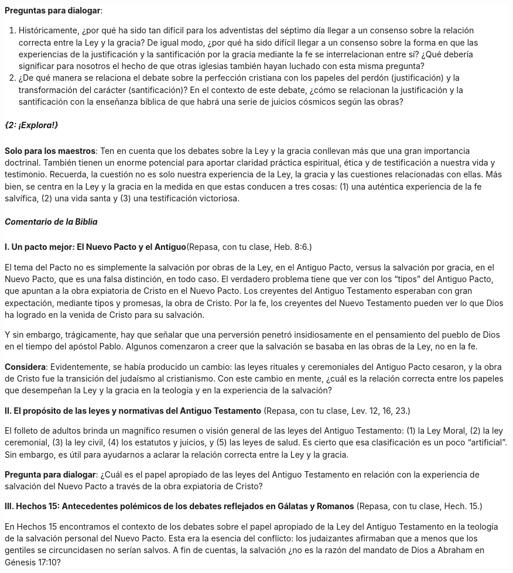 **Preguntas para dialogar**:

1. Históricamente, ¿por qué ha sido tan difícil para los adventistas del séptimo día llegar a un consenso sobre la relación correcta entre la Ley y la gracia? De igual modo, ¿por qué ha sido difícil llegar a un consenso sobre la forma en que las experiencias de la justificación y la santificación por la gracia mediante la fe se interrelacionan entre sí? ¿Qué debería significar para nosotros el hecho de que otras iglesias también hayan luchado con esta misma pregunta?
2. ¿De qué manera se relaciona el debate sobre la perfección cristiana con los papeles del perdón (justificación) y la transformación del carácter (santificación)? En el contexto de este debate, ¿cómo se relacionan la justificación y la santificación con la enseñanza bíblica de que habrá una serie de juicios cósmicos según las obras?

##### {2: ¡Explora!}

**Solo para los maestros**: Ten en cuenta que los debates sobre la Ley y la gracia conllevan más que una gran importancia doctrinal. También tienen un enorme potencial para aportar claridad práctica espiritual, ética y de testificación a nuestra vida y testimonio. Recuerda, la cuestión no es solo nuestra experiencia de la Ley, la gracia y las cuestiones relacionadas con ellas. Más bien, se centra en la Ley y la gracia en la medida en que estas conducen a tres cosas: (1) una auténtica experiencia de la fe salvífica, (2) una vida santa y (3) una testificación victoriosa.

##### Comentario de la Biblia

**I. Un pacto mejor: El Nuevo Pacto y el Antiguo**(Repasa, con tu clase, Heb. 8:6.)

El tema del Pacto no es simplemente la salvación por obras de la Ley, en el Antiguo Pacto, versus la salvación por gracia, en el Nuevo Pacto, que es una falsa distinción, en todo caso. El verdadero problema tiene que ver con los “tipos” del Antiguo Pacto, que apuntan a la obra expiatoria de Cristo en el Nuevo Pacto. Los creyentes del Antiguo Testamento esperaban con gran expectación, mediante tipos y promesas, la obra de Cristo. Por la fe, los creyentes del Nuevo Testamento pueden ver lo que Dios ha logrado en la venida de Cristo para su salvación.

Y sin embargo, trágicamente, hay que señalar que una perversión penetró insidiosamente en el pensamiento del pueblo de Dios en el tiempo del apóstol Pablo. Algunos comenzaron a creer que la salvación se basaba en las obras de la Ley, no en la fe.

**Considera**: Evidentemente, se había producido un cambio: las leyes rituales y ceremoniales del Antiguo Pacto cesaron, y la obra de Cristo fue la transición del judaísmo al cristianismo. Con este cambio en mente, ¿cuál es la relación correcta entre los papeles que desempeñan la Ley y la gracia en la teología y en la experiencia de la salvación?

**II. El propósito de las leyes y normativas del Antiguo Testamento** (Repasa, con tu clase, Lev. 12, 16, 23.)

El folleto de adultos brinda un magnífico resumen o visión general de las leyes del Antiguo Testamento: (1) la Ley Moral, (2) la ley ceremonial, (3) la ley civil, (4) los estatutos y juicios, y (5) las leyes de salud. Es cierto que esa clasificación es un poco “artificial”. Sin embargo, es útil para ayudarnos a aclarar la relación correcta entre la Ley y la gracia.

**Pregunta para dialogar**: ¿Cuál es el papel apropiado de las leyes del Antiguo Testamento en relación con la experiencia de salvación del Nuevo Pacto a través de la obra expiatoria de Cristo?

**III. Hechos 15: Antecedentes polémicos de los debates reflejados en Gálatas y Romanos** (Repasa, con tu clase, Hech. 15.)

En Hechos 15 encontramos el contexto de los debates sobre el papel apropiado de la Ley del Antiguo Testamento en la teología de la salvación personal del Nuevo Pacto. Esta era la esencia del conflicto: los judaizantes afirmaban que a menos que los gentiles se circuncidasen no serían salvos. A fin de cuentas, la salvación ¿no es la razón del mandato de Dios a Abraham en Génesis 17:10?
